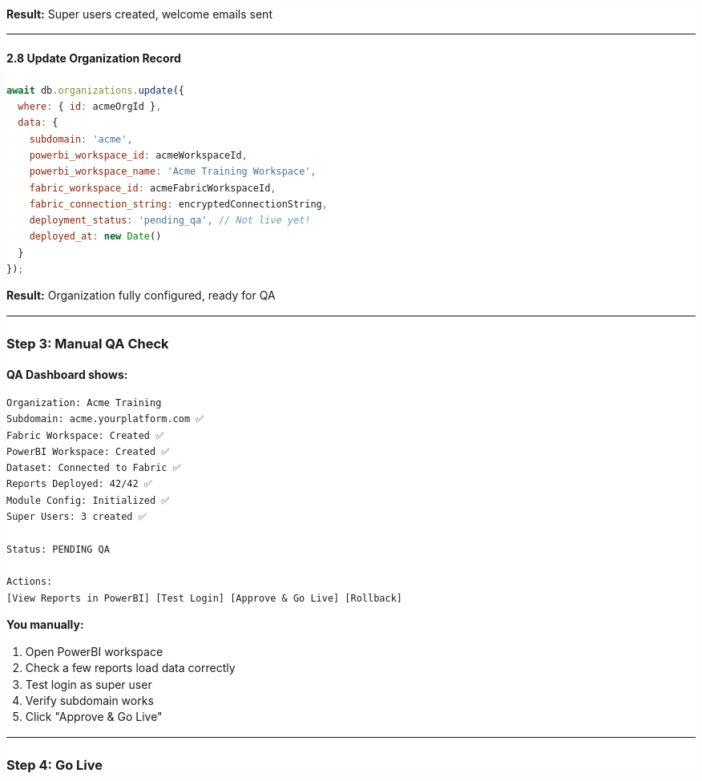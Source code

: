 **Result:** Super users created, welcome emails sent

---

#### 2.8 Update Organization Record

```javascript
await db.organizations.update({
  where: { id: acmeOrgId },
  data: {
    subdomain: 'acme',
    powerbi_workspace_id: acmeWorkspaceId,
    powerbi_workspace_name: 'Acme Training Workspace',
    fabric_workspace_id: acmeFabricWorkspaceId,
    fabric_connection_string: encryptedConnectionString,
    deployment_status: 'pending_qa', // Not live yet!
    deployed_at: new Date()
  }
});
```

**Result:** Organization fully configured, ready for QA

---

### Step 3: Manual QA Check

**QA Dashboard shows:**
```
Organization: Acme Training
Subdomain: acme.yourplatform.com ✅
Fabric Workspace: Created ✅
PowerBI Workspace: Created ✅
Dataset: Connected to Fabric ✅
Reports Deployed: 42/42 ✅
Module Config: Initialized ✅
Super Users: 3 created ✅

Status: PENDING QA

Actions:
[View Reports in PowerBI] [Test Login] [Approve & Go Live] [Rollback]
```

**You manually:**
1. Open PowerBI workspace
2. Check a few reports load data correctly
3. Test login as super user
4. Verify subdomain works
5. Click "Approve & Go Live"

---

### Step 4: Go Live
